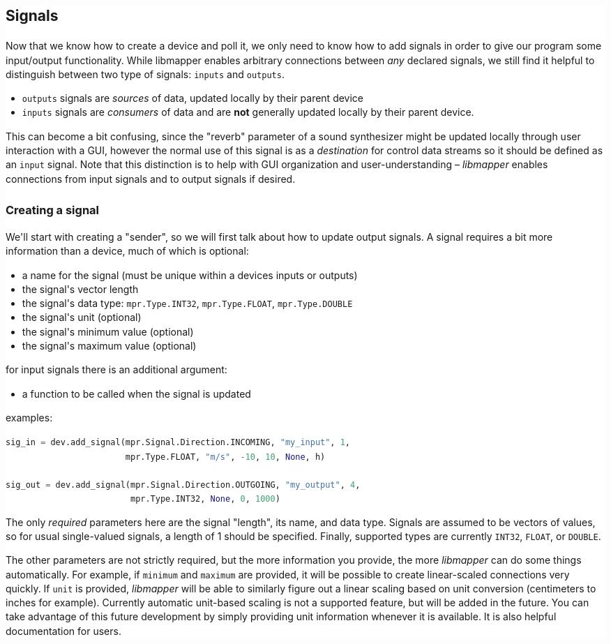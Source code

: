 ## Signals

Now that we know how to create a device and poll it, we only need to know how to add signals in order to give our program some input/output functionality.
While libmapper enables arbitrary connections between _any_ declared signals, we still find it helpful to distinguish between two type of signals: `inputs` and `outputs`.

- `outputs` signals are _sources_ of data, updated locally by their parent device
- `inputs` signals are _consumers_ of data and are **not** generally
updated locally by their parent device.

This can become a bit confusing, since the "reverb" parameter of a sound synthesizer might be updated locally through user interaction with a GUI, however the normal use of this signal is as a _destination_ for control data streams so it should be defined as an `input` signal.
Note that this distinction is to help with GUI organization and user-understanding – _libmapper_ enables connections from input signals and to output signals if desired.

### Creating a signal

We'll start with creating a "sender", so we will first talk about how to update output signals.
A signal requires a bit more information than a device, much of which is optional:

* a name for the signal (must be unique within a devices inputs or outputs)
* the signal's vector length
* the signal's data type: `mpr.Type.INT32`, `mpr.Type.FLOAT`, `mpr.Type.DOUBLE`
* the signal's unit (optional)
* the signal's minimum value (optional)
* the signal's maximum value (optional)

for input signals there is an additional argument:

* a function to be called when the signal is updated

examples:

~~~python
sig_in = dev.add_signal(mpr.Signal.Direction.INCOMING, "my_input", 1,
                        mpr.Type.FLOAT, "m/s", -10, 10, None, h)

sig_out = dev.add_signal(mpr.Signal.Direction.OUTGOING, "my_output", 4,
                         mpr.Type.INT32, None, 0, 1000)
~~~

The only _required_ parameters here are the signal "length", its name, and data type.
Signals are assumed to be vectors of values, so for usual single-valued signals, a length of 1 should be specified.
Finally, supported types are currently `INT32`, `FLOAT`, or `DOUBLE`.

The other parameters are not strictly required, but the more information you provide, the more _libmapper_ can do some things automatically.
For example, if `minimum` and `maximum` are provided, it will be possible to create linear-scaled connections very quickly.
If `unit` is provided, _libmapper_ will be able to similarly figure out a linear scaling based on unit conversion (centimeters to inches for example).
Currently automatic unit-based scaling is not a supported feature, but will be added in the future.
You can take advantage of this future development by simply providing unit information whenever it is available.
It is also helpful documentation for users.
